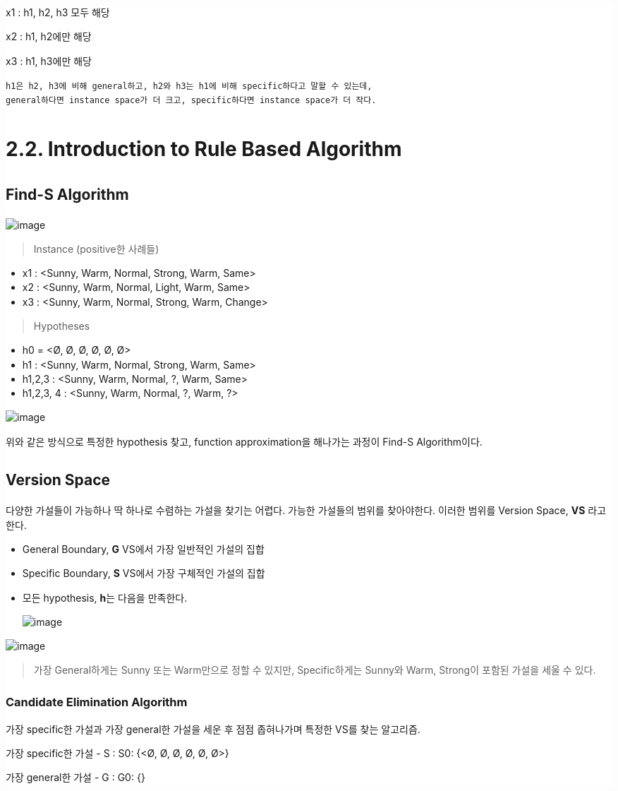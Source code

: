 x1 : h1, h2, h3 모두 해당

x2 : h1, h2에만 해당

x3 : h1, h3에만 해당

    h1은 h2, h3에 비해 general하고, h2와 h3는 h1에 비해 specific하다고 말할 수 있는데,
    general하다면 instance space가 더 크고, specific하다면 instance space가 더 작다.


# 2.2. Introduction to Rule Based Algorithm

## Find-S Algorithm

![image](https://user-images.githubusercontent.com/101063108/157349881-8b152230-90ba-499f-8634-10f47dac1f03.png)

> Instance (positive한 사례들)
* x1 : <Sunny, Warm, Normal, Strong, Warm, Same>
* x2 : <Sunny, Warm, Normal, Light, Warm, Same>
* x3 : <Sunny, Warm, Normal, Strong, Warm, Change>

> Hypotheses
* h0 = <Ø, Ø, Ø, Ø, Ø, Ø>
* h1 : <Sunny, Warm, Normal, Strong, Warm, Same>
* h1,2,3 : <Sunny, Warm, Normal, ?, Warm, Same>
* h1,2,3, 4 : <Sunny, Warm, Normal, ?, Warm, ?>

![image](https://user-images.githubusercontent.com/101063108/157393138-933200b1-81a8-4b28-9239-8a80122c5c3e.png)

위와 같은 방식으로 특정한 hypothesis 찾고, function approximation을 해나가는 과정이 Find-S Algorithm이다.

## Version Space

다양한 가설들이 가능하나 딱 하나로 수렴하는 가설을 찾기는 어렵다. 가능한 가설들의 범위를 찾아야한다. 이러한 범위를 Version Space, **VS** 라고 한다.

* General Boundary, **G**
    VS에서 가장 일반적인 가설의 집합
* Specific Boundary, **S**
    VS에서 가장 구체적인 가설의 집합
* 모든 hypothesis, **h**는 다음을 만족한다.
    
    ![image](https://user-images.githubusercontent.com/101063108/157395883-8b44f317-a212-4710-a2ef-ff625ebe31f2.png)

![image](https://user-images.githubusercontent.com/101063108/157396036-736f9017-cebb-4b61-9025-6c61cca4596f.png)

> 가장 General하게는 Sunny 또는 Warm만으로 정할 수 있지만, Specific하게는 Sunny와 Warm, Strong이 포함된 가설을 세울 수 있다.

### Candidate Elimination Algorithm

가장 specific한 가설과 가장 general한 가설을 세운 후 점점 좁혀나가며 특정한 VS를 찾는 알고리즘.

가장 specific한 가설 - S : S0: {<Ø, Ø, Ø, Ø, Ø, Ø>}

가장 general한 가설 - G : G0: {<?, ?, ?, ?, ?, ?>}
